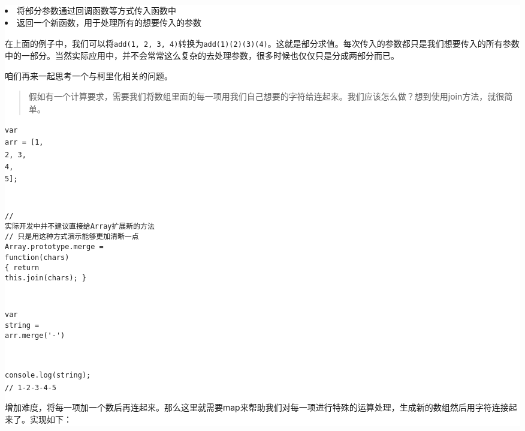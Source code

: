 <li>将部分参数通过回调函数等方式传入函数中</li>
<li>返回一个新函数，用于处理所有的想要传入的参数</li>
</ul>
<p>在上面的例子中，我们可以将<code>add(1, 2, 3, 4)</code>转换为<code>add(1)(2)(3)(4)</code>。这就是部分求值。每次传入的参数都只是我们想要传入的所有参数中的一部分。当然实际应用中，并不会常常这么复杂的去处理参数，很多时候也仅仅只是分成两部分而已。</p>
<p>咱们再来一起思考一个与柯里化相关的问题。</p>
<blockquote>假如有一个计算要求，需要我们将数组里面的每一项用我们自己想要的字符给连起来。我们应该怎么做？想到使用join方法，就很简单。</blockquote>
<div class="widget-codetool" style="display:none;">
      <div class="widget-codetool--inner">
      <span class="selectCode code-tool" data-toggle="tooltip" data-placement="top" title="" data-original-title="全选"></span>
      <span type="button" class="copyCode code-tool" data-toggle="tooltip" data-placement="top" data-clipboard-text="var arr = [1, 2, 3, 4, 5];

// 实际开发中并不建议直接给Array扩展新的方法
// 只是用这种方式演示能够更加清晰一点
Array.prototype.merge = function(chars) {
    return this.join(chars);
}

var string = arr.merge('-')

console.log(string);  // 1-2-3-4-5" title="" data-original-title="复制"></span>
      <span type="button" class="saveToNote code-tool" data-toggle="tooltip" data-placement="top" title="" data-original-title="放进笔记"></span>
      </div>
      </div><pre class="hljs qml"><code><span class="hljs-built_in">var</span> arr = [<span class="hljs-number">1</span>, <span class="hljs-number">2</span>, <span class="hljs-number">3</span>, <span class="hljs-number">4</span>, <span class="hljs-number">5</span>];

<span class="hljs-comment">// 实际开发中并不建议直接给Array扩展新的方法</span>
<span class="hljs-comment">// 只是用这种方式演示能够更加清晰一点</span>
<span class="hljs-built_in">Array</span>.prototype.merge = <span class="hljs-function"><span class="hljs-keyword">function</span>(<span class="hljs-params">chars</span>) </span>{
    <span class="hljs-keyword">return</span> <span class="hljs-keyword">this</span>.join(chars);
}

<span class="hljs-built_in">var</span> <span class="hljs-built_in">string</span> = arr.merge(<span class="hljs-string">'-'</span>)

<span class="hljs-built_in">console</span>.log(<span class="hljs-built_in">string</span>);  <span class="hljs-comment">// 1-2-3-4-5</span></code></pre>
<p>增加难度，将每一项加一个数后再连起来。那么这里就需要map来帮助我们对每一项进行特殊的运算处理，生成新的数组然后用字符连接起来了。实现如下：</p>
<div class="widget-codetool" style="display:none;">
      <div class="widget-codetool--inner">
      <span class="selectCode code-tool" data-toggle="tooltip" data-placement="top" title="" data-original-title="全选"></span>
      <span type="button" class="copyCode code-tool" data-toggle="tooltip" data-placement="top" data-clipboard-text="var arr = [1, 2, 3, 4, 5];

Array.prototype.merge = function(chars, number) {
    return this.map(function(item) {
        return item + number;
    }).join(chars);
}
